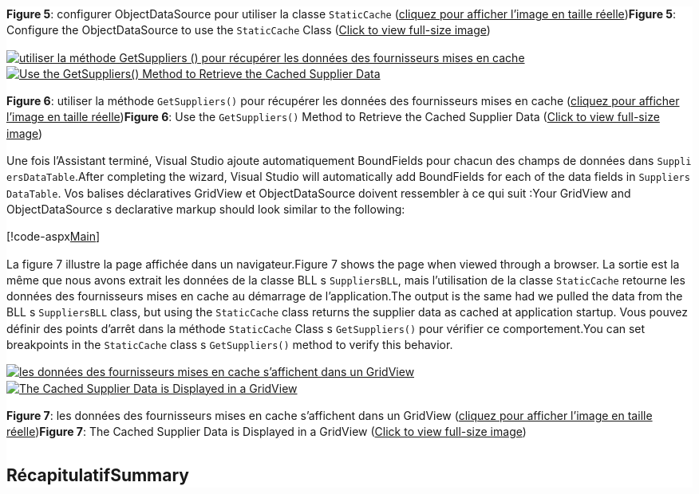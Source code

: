 <span data-ttu-id="5b4d1-232">**Figure 5**: configurer ObjectDataSource pour utiliser la classe `StaticCache` ([cliquez pour afficher l’image en taille réelle](caching-data-at-application-startup-vb/_static/image11.png))</span><span class="sxs-lookup"><span data-stu-id="5b4d1-232">**Figure 5**: Configure the ObjectDataSource to use the `StaticCache` Class ([Click to view full-size image](caching-data-at-application-startup-vb/_static/image11.png))</span></span>

<span data-ttu-id="5b4d1-233">[![utiliser la méthode GetSuppliers () pour récupérer les données des fournisseurs mises en cache](caching-data-at-application-startup-vb/_static/image13.png)](caching-data-at-application-startup-vb/_static/image12.png)</span><span class="sxs-lookup"><span data-stu-id="5b4d1-233">[![Use the GetSuppliers() Method to Retrieve the Cached Supplier Data](caching-data-at-application-startup-vb/_static/image13.png)](caching-data-at-application-startup-vb/_static/image12.png)</span></span>

<span data-ttu-id="5b4d1-234">**Figure 6**: utiliser la méthode `GetSuppliers()` pour récupérer les données des fournisseurs mises en cache ([cliquez pour afficher l’image en taille réelle](caching-data-at-application-startup-vb/_static/image14.png))</span><span class="sxs-lookup"><span data-stu-id="5b4d1-234">**Figure 6**: Use the `GetSuppliers()` Method to Retrieve the Cached Supplier Data ([Click to view full-size image](caching-data-at-application-startup-vb/_static/image14.png))</span></span>

<span data-ttu-id="5b4d1-235">Une fois l’Assistant terminé, Visual Studio ajoute automatiquement BoundFields pour chacun des champs de données dans `SuppliersDataTable`.</span><span class="sxs-lookup"><span data-stu-id="5b4d1-235">After completing the wizard, Visual Studio will automatically add BoundFields for each of the data fields in `SuppliersDataTable`.</span></span> <span data-ttu-id="5b4d1-236">Vos balises déclaratives GridView et ObjectDataSource doivent ressembler à ce qui suit :</span><span class="sxs-lookup"><span data-stu-id="5b4d1-236">Your GridView and ObjectDataSource s declarative markup should look similar to the following:</span></span>

[!code-aspx[Main](caching-data-at-application-startup-vb/samples/sample7.aspx)]

<span data-ttu-id="5b4d1-237">La figure 7 illustre la page affichée dans un navigateur.</span><span class="sxs-lookup"><span data-stu-id="5b4d1-237">Figure 7 shows the page when viewed through a browser.</span></span> <span data-ttu-id="5b4d1-238">La sortie est la même que nous avons extrait les données de la classe BLL s `SuppliersBLL`, mais l’utilisation de la classe `StaticCache` retourne les données des fournisseurs mises en cache au démarrage de l’application.</span><span class="sxs-lookup"><span data-stu-id="5b4d1-238">The output is the same had we pulled the data from the BLL s `SuppliersBLL` class, but using the `StaticCache` class returns the supplier data as cached at application startup.</span></span> <span data-ttu-id="5b4d1-239">Vous pouvez définir des points d’arrêt dans la méthode `StaticCache` Class s `GetSuppliers()` pour vérifier ce comportement.</span><span class="sxs-lookup"><span data-stu-id="5b4d1-239">You can set breakpoints in the `StaticCache` class s `GetSuppliers()` method to verify this behavior.</span></span>

<span data-ttu-id="5b4d1-240">[![les données des fournisseurs mises en cache s’affichent dans un GridView](caching-data-at-application-startup-vb/_static/image16.png)](caching-data-at-application-startup-vb/_static/image15.png)</span><span class="sxs-lookup"><span data-stu-id="5b4d1-240">[![The Cached Supplier Data is Displayed in a GridView](caching-data-at-application-startup-vb/_static/image16.png)](caching-data-at-application-startup-vb/_static/image15.png)</span></span>

<span data-ttu-id="5b4d1-241">**Figure 7**: les données des fournisseurs mises en cache s’affichent dans un GridView ([cliquez pour afficher l’image en taille réelle](caching-data-at-application-startup-vb/_static/image17.png))</span><span class="sxs-lookup"><span data-stu-id="5b4d1-241">**Figure 7**: The Cached Supplier Data is Displayed in a GridView ([Click to view full-size image](caching-data-at-application-startup-vb/_static/image17.png))</span></span>

## <a name="summary"></a><span data-ttu-id="5b4d1-242">Récapitulatif</span><span class="sxs-lookup"><span data-stu-id="5b4d1-242">Summary</span></span>
